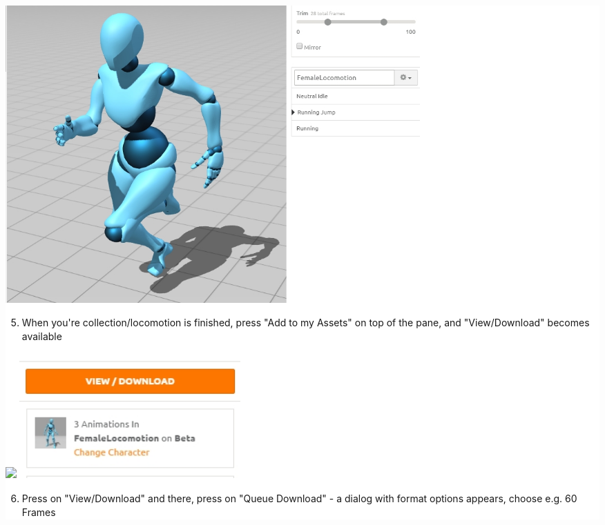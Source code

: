   <img src="https://github.com/rocket-monkey/3d-howto/blob/master/docs/images/mixamo/fig07.jpg?raw=true" width="600"/>
</p>

5. When you're collection/locomotion is finished, press "Add to my Assets" on top of the pane, and "View/Download" becomes available
<p>
  <img src="https://github.com/rocket-monkey/3d-howto/blob/master/docs/images/mixamo/fig08.jpg?raw=true" width="320"/>
  <img src="https://github.com/rocket-monkey/3d-howto/blob/master/docs/images/mixamo/fig09.jpg?raw=true" width="320"/>
</p>

6. Press on "View/Download" and there, press on "Queue Download" - a dialog with format options appears, choose e.g. 60 Frames
<p>